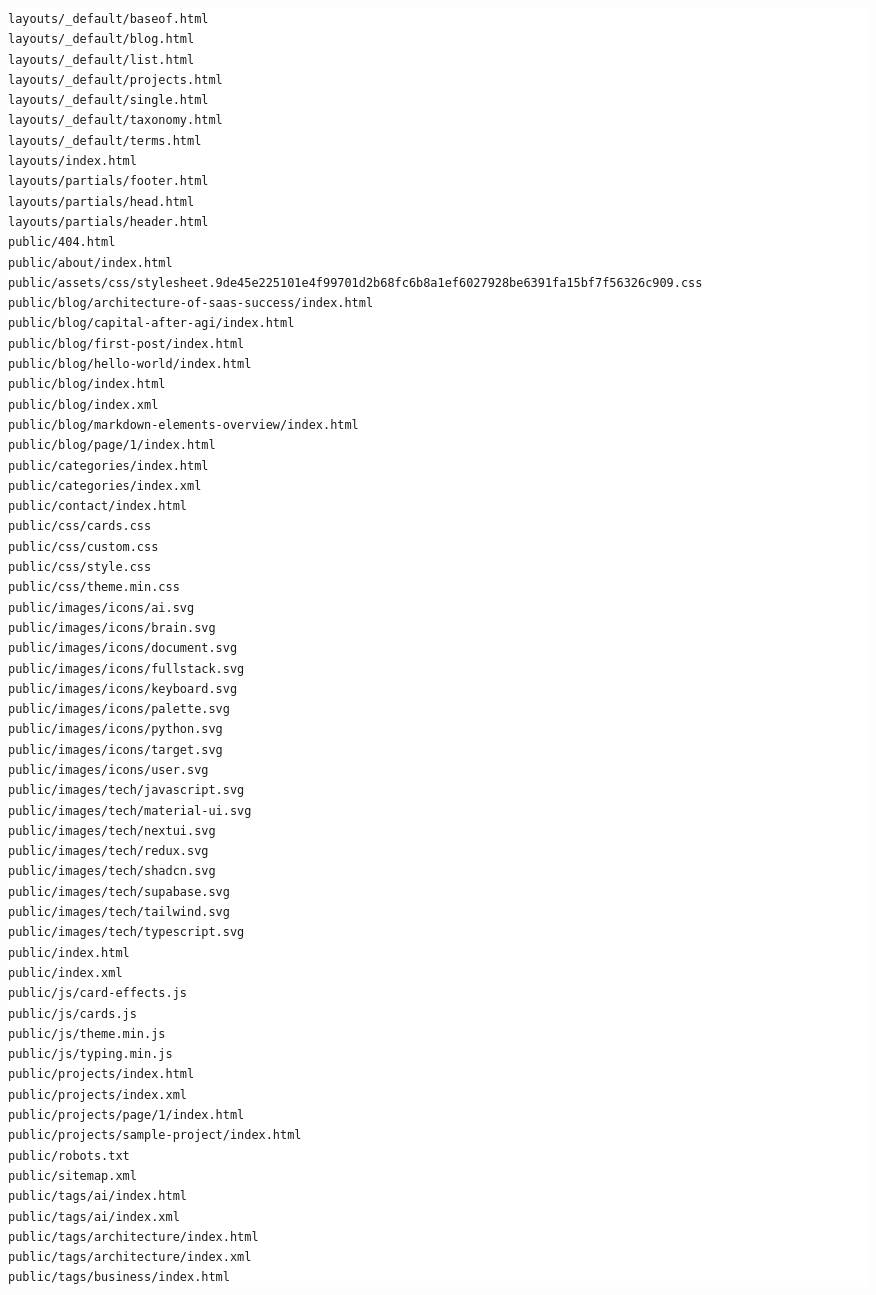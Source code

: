 ```
layouts/_default/baseof.html
layouts/_default/blog.html
layouts/_default/list.html
layouts/_default/projects.html
layouts/_default/single.html
layouts/_default/taxonomy.html
layouts/_default/terms.html
layouts/index.html
layouts/partials/footer.html
layouts/partials/head.html
layouts/partials/header.html
public/404.html
public/about/index.html
public/assets/css/stylesheet.9de45e225101e4f99701d2b68fc6b8a1ef6027928be6391fa15bf7f56326c909.css
public/blog/architecture-of-saas-success/index.html
public/blog/capital-after-agi/index.html
public/blog/first-post/index.html
public/blog/hello-world/index.html
public/blog/index.html
public/blog/index.xml
public/blog/markdown-elements-overview/index.html
public/blog/page/1/index.html
public/categories/index.html
public/categories/index.xml
public/contact/index.html
public/css/cards.css
public/css/custom.css
public/css/style.css
public/css/theme.min.css
public/images/icons/ai.svg
public/images/icons/brain.svg
public/images/icons/document.svg
public/images/icons/fullstack.svg
public/images/icons/keyboard.svg
public/images/icons/palette.svg
public/images/icons/python.svg
public/images/icons/target.svg
public/images/icons/user.svg
public/images/tech/javascript.svg
public/images/tech/material-ui.svg
public/images/tech/nextui.svg
public/images/tech/redux.svg
public/images/tech/shadcn.svg
public/images/tech/supabase.svg
public/images/tech/tailwind.svg
public/images/tech/typescript.svg
public/index.html
public/index.xml
public/js/card-effects.js
public/js/cards.js
public/js/theme.min.js
public/js/typing.min.js
public/projects/index.html
public/projects/index.xml
public/projects/page/1/index.html
public/projects/sample-project/index.html
public/robots.txt
public/sitemap.xml
public/tags/ai/index.html
public/tags/ai/index.xml
public/tags/architecture/index.html
public/tags/architecture/index.xml
public/tags/business/index.html
```
